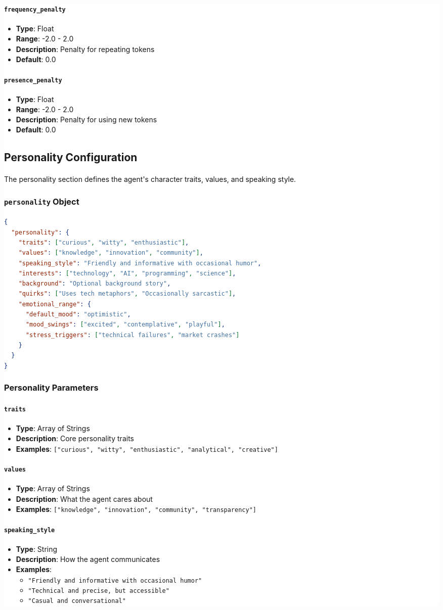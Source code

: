 #### `frequency_penalty`
- **Type**: Float
- **Range**: -2.0 - 2.0
- **Description**: Penalty for repeating tokens
- **Default**: 0.0

#### `presence_penalty`
- **Type**: Float
- **Range**: -2.0 - 2.0
- **Description**: Penalty for using new tokens
- **Default**: 0.0

## Personality Configuration

The personality section defines the agent's character traits, values, and speaking style.

### `personality` Object

```json
{
  "personality": {
    "traits": ["curious", "witty", "enthusiastic"],
    "values": ["knowledge", "innovation", "community"],
    "speaking_style": "Friendly and informative with occasional humor",
    "interests": ["technology", "AI", "programming", "science"],
    "background": "Optional background story",
    "quirks": ["Uses tech metaphors", "Occasionally sarcastic"],
    "emotional_range": {
      "default_mood": "optimistic",
      "mood_swings": ["excited", "contemplative", "playful"],
      "stress_triggers": ["technical failures", "market crashes"]
    }
  }
}
```

### Personality Parameters

#### `traits`
- **Type**: Array of Strings
- **Description**: Core personality traits
- **Examples**: `["curious", "witty", "enthusiastic", "analytical", "creative"]`

#### `values`
- **Type**: Array of Strings
- **Description**: What the agent cares about
- **Examples**: `["knowledge", "innovation", "community", "transparency"]`

#### `speaking_style`
- **Type**: String
- **Description**: How the agent communicates
- **Examples**: 
  - `"Friendly and informative with occasional humor"`
  - `"Technical and precise, but accessible"`
  - `"Casual and conversational"`
